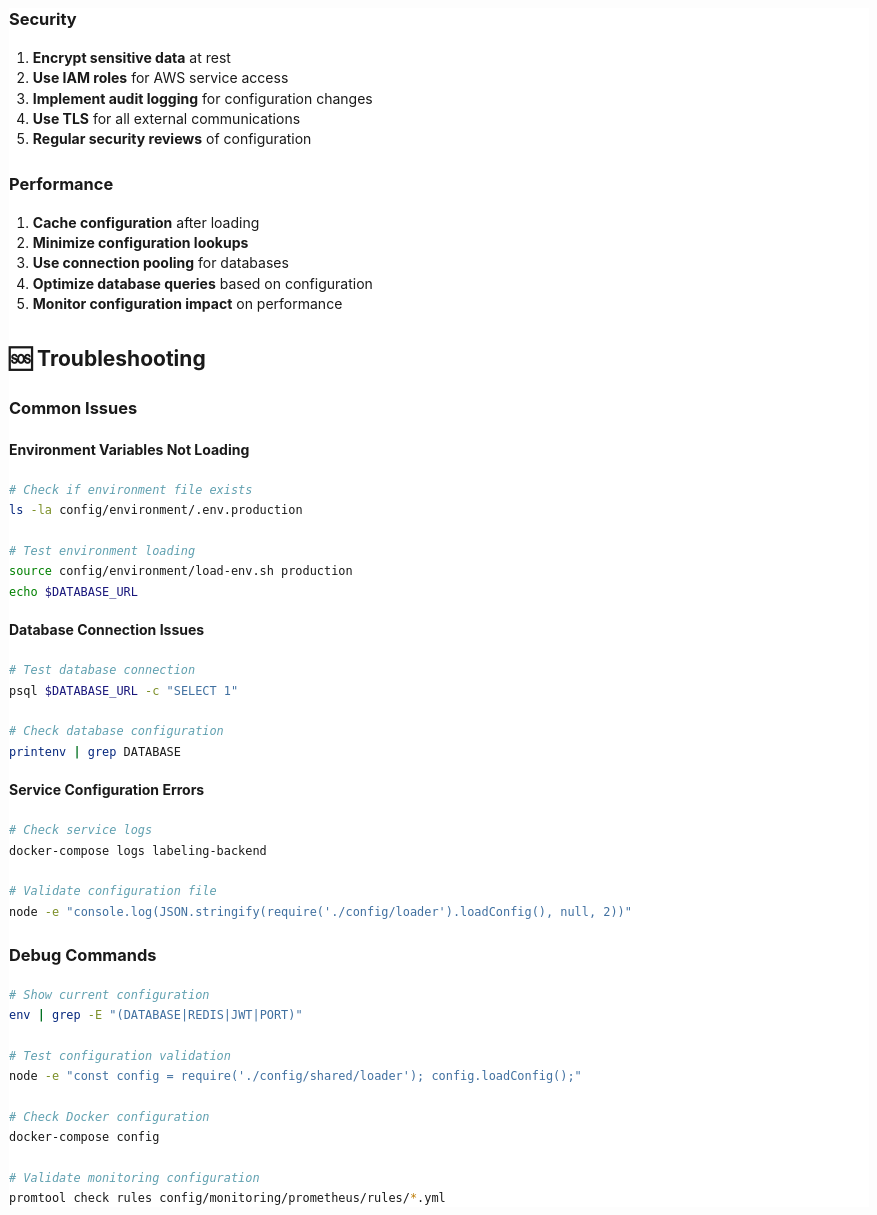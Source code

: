 ### Security
1. **Encrypt sensitive data** at rest
2. **Use IAM roles** for AWS service access
3. **Implement audit logging** for configuration changes
4. **Use TLS** for all external communications
5. **Regular security reviews** of configuration

### Performance
1. **Cache configuration** after loading
2. **Minimize configuration lookups**
3. **Use connection pooling** for databases
4. **Optimize database queries** based on configuration
5. **Monitor configuration impact** on performance

## 🆘 Troubleshooting

### Common Issues

#### Environment Variables Not Loading
```bash
# Check if environment file exists
ls -la config/environment/.env.production

# Test environment loading
source config/environment/load-env.sh production
echo $DATABASE_URL
```

#### Database Connection Issues
```bash
# Test database connection
psql $DATABASE_URL -c "SELECT 1"

# Check database configuration
printenv | grep DATABASE
```

#### Service Configuration Errors
```bash
# Check service logs
docker-compose logs labeling-backend

# Validate configuration file
node -e "console.log(JSON.stringify(require('./config/loader').loadConfig(), null, 2))"
```

### Debug Commands

```bash
# Show current configuration
env | grep -E "(DATABASE|REDIS|JWT|PORT)"

# Test configuration validation
node -e "const config = require('./config/shared/loader'); config.loadConfig();"

# Check Docker configuration
docker-compose config

# Validate monitoring configuration
promtool check rules config/monitoring/prometheus/rules/*.yml
```
